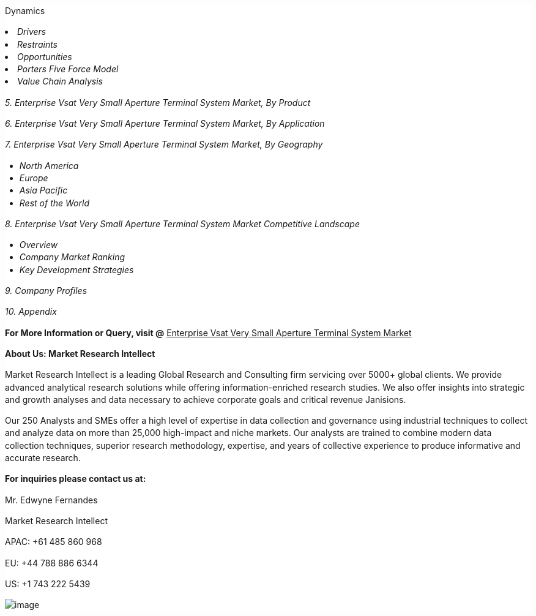 Dynamics</span></em></li><li><em><span class="">Drivers</span></em></li><li><em><span class="">Restraints</span></em></li><li><em><span class="">Opportunities</span></em></li><li><em><span class="">Porters Five Force Model</span></em></li><li><em><span class="">Value Chain Analysis</span></em></li></ul><p><em><span class="font-[700]">5. Enterprise Vsat Very Small Aperture Terminal System Market, By Product</span></em></p><p><em><span class="font-[700]">6. Enterprise Vsat Very Small Aperture Terminal System Market, By Application</span></em></p><p><em><span class="font-[700]">7. Enterprise Vsat Very Small Aperture Terminal System Market, By Geography</span></em></p><ul><li><em><span class="">North America</span></em></li><li><em><span class="">Europe</span></em></li><li><em><span class="">Asia Pacific</span></em></li><li><em><span class="">Rest of the World</span></em></li></ul><p><em><span class="font-[700]">8. Enterprise Vsat Very Small Aperture Terminal System Market Competitive Landscape</span></em></p><ul><li><em><span class="">Overview</span></em></li><li><em><span class="">Company Market Ranking</span></em></li><li><em><span class="">Key Development Strategies</span></em></li></ul><p><em><span class="font-[700]">9. Company Profiles</span></em></p><p><em><span class="font-[700]">10. Appendix</span></em></p><p><span class="font-[700]"><strong>For More Information or Query, visit&nbsp;@</strong>&nbsp;</span><span class="font-[700]"><a href="https://www.marketresearchintellect.com/product/global-enterprise-vsat-very-small-aperture-terminal-system-market-size-forecast/?utm_source=Linkedin&utm_medium=047" target="_blank" data-tracking-control-name="article-ssr-frontend-pulse_little-text-block" data-tracking-will-navigate="" data-test-link="">Enterprise Vsat Very Small Aperture Terminal System Market</a></span></p><p><strong><span class="font-[700]">About Us: Market Research Intellect</span></strong></p><p><span class="">Market Research Intellect is a leading Global Research and Consulting firm servicing over 5000+ global clients. We provide advanced analytical research solutions while offering information-enriched research studies.&nbsp;</span>We also offer insights into strategic and growth analyses and data necessary to achieve corporate goals and critical revenue Janisions.</p><p><span class="">Our 250 Analysts and SMEs offer a high level of expertise in data collection and governance using industrial techniques to collect and analyze data on more than 25,000 high-impact and niche markets. Our analysts are trained to combine modern data collection techniques, superior research methodology, expertise, and years of collective experience to produce informative and accurate research.</span></p><p><strong>For inquiries please contact us at:</strong></p><p>Mr. Edwyne Fernandes</p><p>Market Research Intellect</p><p>APAC: +61 485 860 968</p><p>EU: +44 788 886 6344</p><p>US: +1 743 222 5439</p>
![image](https://github.com/user-attachments/assets/99946ae8-b77b-4254-9953-b0b9f67743ae)
